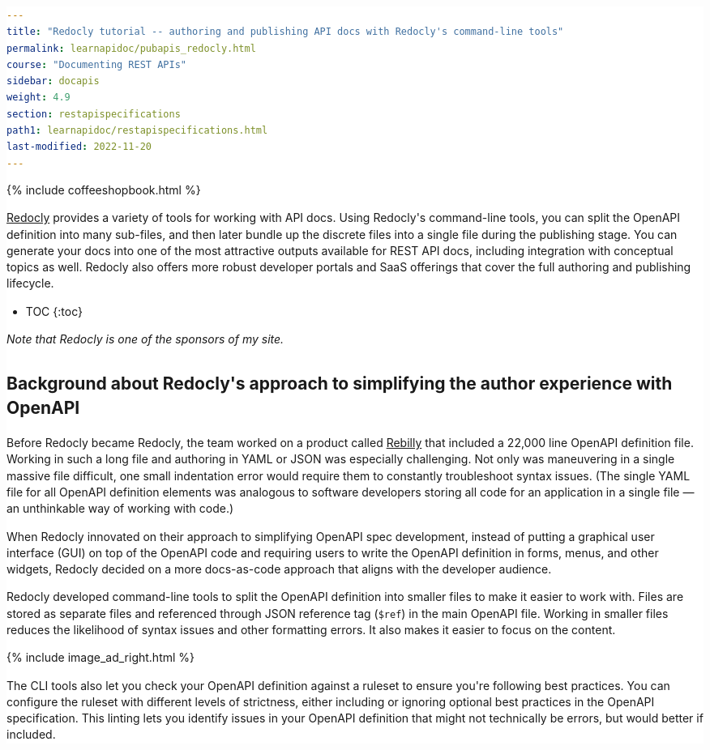 ```yaml
---
title: "Redocly tutorial -- authoring and publishing API docs with Redocly's command-line tools"
permalink: learnapidoc/pubapis_redocly.html
course: "Documenting REST APIs"
sidebar: docapis
weight: 4.9
section: restapispecifications
path1: learnapidoc/restapispecifications.html
last-modified: 2022-11-20
---
```


{% include coffeeshopbook.html %}

[Redocly](https://redoc.ly/) provides a variety of tools for working with API docs. Using Redocly's command-line tools, you can split the OpenAPI definition into many sub-files, and then later bundle up the discrete files into a single file during the publishing stage. You can generate your docs into one of the most attractive outputs available for REST API docs, including integration with conceptual topics as well. Redocly also offers more robust developer portals and SaaS offerings that cover the full authoring and publishing lifecycle.

* TOC
{:toc}

*Note that Redocly is one of the sponsors of my site.*

## Background about Redocly's approach to simplifying the author experience with OpenAPI

Before Redocly became Redocly, the team worked on a product called [Rebilly](https://www.rebilly.com/docs/developer-docs/api/overview/) that included a 22,000 line OpenAPI definition file. Working in such a long file and authoring in YAML or JSON was especially challenging.  Not only was maneuvering in a single massive file difficult, one small indentation error would require them to constantly troubleshoot syntax issues. (The single YAML file for all OpenAPI definition elements was analogous to software developers storing all code for an application in a single file &mdash; an unthinkable way of working with code.)

When Redocly innovated on their approach to simplifying OpenAPI spec development, instead of putting a graphical user interface (GUI) on top of the OpenAPI code and requiring users to write the OpenAPI definition in forms, menus, and other widgets, Redocly decided on a more docs-as-code approach that aligns with the developer audience.

Redocly developed command-line tools to split the OpenAPI definition into smaller files to make it easier to work with. Files are stored as separate files and referenced through JSON reference tag (`$ref`) in the main OpenAPI file. Working in smaller files reduces the likelihood of syntax issues and other formatting errors. It also makes it easier to focus on the content.

{% include image_ad_right.html %}

The CLI tools also let you check your OpenAPI definition against a ruleset to ensure you're following best practices. You can configure the ruleset with different levels of strictness, either including or ignoring optional best practices in the OpenAPI specification. This linting lets you identify issues in your OpenAPI definition that might not technically be errors, but would better if included.

